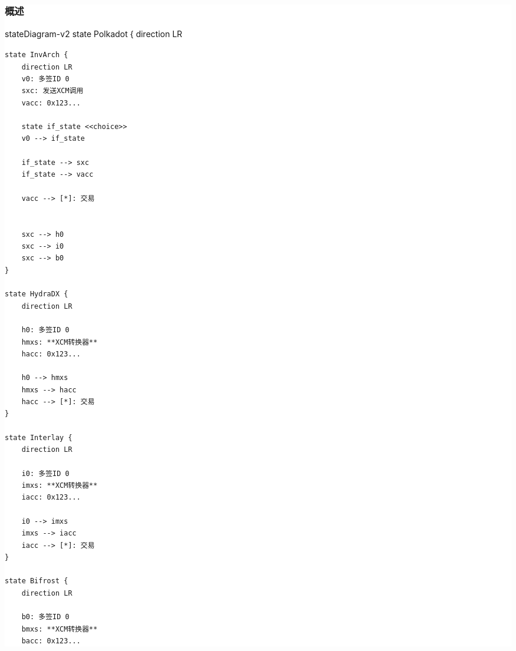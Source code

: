 ### 概述

<diagram class="mermaid">
stateDiagram-v2
state Polkadot {
    direction LR

    state InvArch {
        direction LR
        v0: 多签ID 0
        sxc: 发送XCM调用
        vacc: 0x123...

        state if_state <<choice>>
        v0 --> if_state

        if_state --> sxc
        if_state --> vacc

        vacc --> [*]: 交易


        sxc --> h0
        sxc --> i0
        sxc --> b0
    }

    state HydraDX {
        direction LR

        h0: 多签ID 0
        hmxs: **XCM转换器**
        hacc: 0x123...

        h0 --> hmxs
        hmxs --> hacc
        hacc --> [*]: 交易
    }

    state Interlay {
        direction LR

        i0: 多签ID 0
        imxs: **XCM转换器**
        iacc: 0x123...

        i0 --> imxs
        imxs --> iacc
        iacc --> [*]: 交易
    }

    state Bifrost {
        direction LR

        b0: 多签ID 0
        bmxs: **XCM转换器**
        bacc: 0x123...
